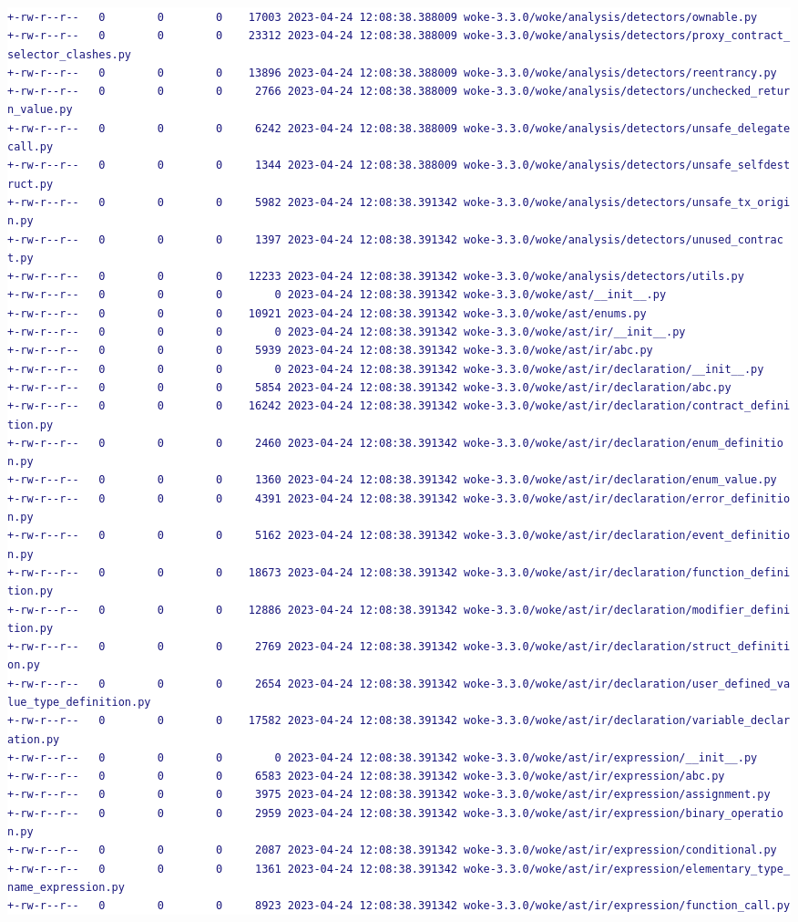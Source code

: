 ```diff
+-rw-r--r--   0        0        0    17003 2023-04-24 12:08:38.388009 woke-3.3.0/woke/analysis/detectors/ownable.py
+-rw-r--r--   0        0        0    23312 2023-04-24 12:08:38.388009 woke-3.3.0/woke/analysis/detectors/proxy_contract_selector_clashes.py
+-rw-r--r--   0        0        0    13896 2023-04-24 12:08:38.388009 woke-3.3.0/woke/analysis/detectors/reentrancy.py
+-rw-r--r--   0        0        0     2766 2023-04-24 12:08:38.388009 woke-3.3.0/woke/analysis/detectors/unchecked_return_value.py
+-rw-r--r--   0        0        0     6242 2023-04-24 12:08:38.388009 woke-3.3.0/woke/analysis/detectors/unsafe_delegatecall.py
+-rw-r--r--   0        0        0     1344 2023-04-24 12:08:38.388009 woke-3.3.0/woke/analysis/detectors/unsafe_selfdestruct.py
+-rw-r--r--   0        0        0     5982 2023-04-24 12:08:38.391342 woke-3.3.0/woke/analysis/detectors/unsafe_tx_origin.py
+-rw-r--r--   0        0        0     1397 2023-04-24 12:08:38.391342 woke-3.3.0/woke/analysis/detectors/unused_contract.py
+-rw-r--r--   0        0        0    12233 2023-04-24 12:08:38.391342 woke-3.3.0/woke/analysis/detectors/utils.py
+-rw-r--r--   0        0        0        0 2023-04-24 12:08:38.391342 woke-3.3.0/woke/ast/__init__.py
+-rw-r--r--   0        0        0    10921 2023-04-24 12:08:38.391342 woke-3.3.0/woke/ast/enums.py
+-rw-r--r--   0        0        0        0 2023-04-24 12:08:38.391342 woke-3.3.0/woke/ast/ir/__init__.py
+-rw-r--r--   0        0        0     5939 2023-04-24 12:08:38.391342 woke-3.3.0/woke/ast/ir/abc.py
+-rw-r--r--   0        0        0        0 2023-04-24 12:08:38.391342 woke-3.3.0/woke/ast/ir/declaration/__init__.py
+-rw-r--r--   0        0        0     5854 2023-04-24 12:08:38.391342 woke-3.3.0/woke/ast/ir/declaration/abc.py
+-rw-r--r--   0        0        0    16242 2023-04-24 12:08:38.391342 woke-3.3.0/woke/ast/ir/declaration/contract_definition.py
+-rw-r--r--   0        0        0     2460 2023-04-24 12:08:38.391342 woke-3.3.0/woke/ast/ir/declaration/enum_definition.py
+-rw-r--r--   0        0        0     1360 2023-04-24 12:08:38.391342 woke-3.3.0/woke/ast/ir/declaration/enum_value.py
+-rw-r--r--   0        0        0     4391 2023-04-24 12:08:38.391342 woke-3.3.0/woke/ast/ir/declaration/error_definition.py
+-rw-r--r--   0        0        0     5162 2023-04-24 12:08:38.391342 woke-3.3.0/woke/ast/ir/declaration/event_definition.py
+-rw-r--r--   0        0        0    18673 2023-04-24 12:08:38.391342 woke-3.3.0/woke/ast/ir/declaration/function_definition.py
+-rw-r--r--   0        0        0    12886 2023-04-24 12:08:38.391342 woke-3.3.0/woke/ast/ir/declaration/modifier_definition.py
+-rw-r--r--   0        0        0     2769 2023-04-24 12:08:38.391342 woke-3.3.0/woke/ast/ir/declaration/struct_definition.py
+-rw-r--r--   0        0        0     2654 2023-04-24 12:08:38.391342 woke-3.3.0/woke/ast/ir/declaration/user_defined_value_type_definition.py
+-rw-r--r--   0        0        0    17582 2023-04-24 12:08:38.391342 woke-3.3.0/woke/ast/ir/declaration/variable_declaration.py
+-rw-r--r--   0        0        0        0 2023-04-24 12:08:38.391342 woke-3.3.0/woke/ast/ir/expression/__init__.py
+-rw-r--r--   0        0        0     6583 2023-04-24 12:08:38.391342 woke-3.3.0/woke/ast/ir/expression/abc.py
+-rw-r--r--   0        0        0     3975 2023-04-24 12:08:38.391342 woke-3.3.0/woke/ast/ir/expression/assignment.py
+-rw-r--r--   0        0        0     2959 2023-04-24 12:08:38.391342 woke-3.3.0/woke/ast/ir/expression/binary_operation.py
+-rw-r--r--   0        0        0     2087 2023-04-24 12:08:38.391342 woke-3.3.0/woke/ast/ir/expression/conditional.py
+-rw-r--r--   0        0        0     1361 2023-04-24 12:08:38.391342 woke-3.3.0/woke/ast/ir/expression/elementary_type_name_expression.py
+-rw-r--r--   0        0        0     8923 2023-04-24 12:08:38.391342 woke-3.3.0/woke/ast/ir/expression/function_call.py
```